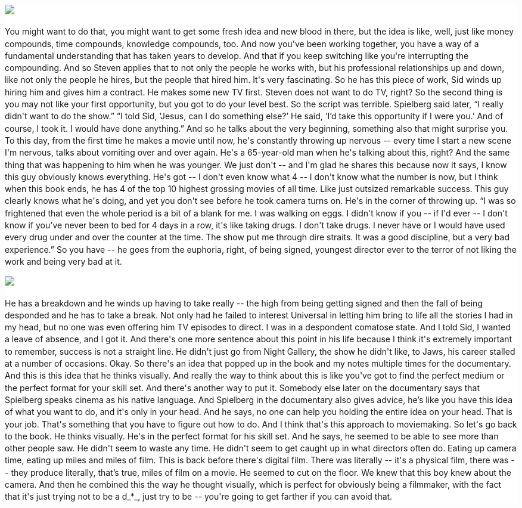 ![](https://www.foundersnotes.com/static/images/new_icons/chevron-down-alt-thin.svg)

You might want to do that, you might want to get some fresh idea and new blood in there, but the idea is like, well, just like money compounds, time compounds, knowledge compounds, too. And now you've been working together, you have a way of a fundamental understanding that has taken years to develop. And that if you keep switching like you're interrupting the compounding. And so Steven applies that to not only the people he works with, but his professional relationships up and down, like not only the people he hires, but the people that hired him. It's very fascinating. So he has this piece of work, Sid winds up hiring him and gives him a contract. He makes some new TV first. Steven does not want to do TV, right? So the second thing is you may not like your first opportunity, but you got to do your level best. So the script was terrible. Spielberg said later, “I really didn't want to do the show.” “I told Sid, ‘Jesus, can I do something else?’ He said, ‘I’d take this opportunity if I were you.’ And of course, I took it. I would have done anything.” And so he talks about the very beginning, something also that might surprise you. To this day, from the first time he makes a movie until now, he's constantly throwing up nervous -- every time I start a new scene I'm nervous, talks about vomiting over and over again. He's a 65-year-old man when he's talking about this, right? And the same thing that was happening to him when he was younger. We just don't -- and I'm glad he shares this because now it says, I know this guy obviously knows everything. He's got -- I don't even know what 4 -- I don't know what the number is now, but I think when this book ends, he has 4 of the top 10 highest grossing movies of all time. Like just outsized remarkable success. This guy clearly knows what he's doing, and yet you don't see before he took camera turns on. He's in the corner of throwing up. “I was so frightened that even the whole period is a bit of a blank for me. I was walking on eggs. I didn't know if you -- if I'd ever -- I don't know if you've never been to bed for 4 days in a row, it's like taking drugs. I don't take drugs. I never have or I would have used every drug under and over the counter at the time. The show put me through dire straits. It was a good discipline, but a very bad experience.” So you have -- he goes from the euphoria, right, of being signed, youngest director ever to the terror of not liking the work and being very bad at it.

![](https://www.foundersnotes.com/static/images/new_icons/chevron-down-alt-thin.svg)

He has a breakdown and he winds up having to take really -- the high from being getting signed and then the fall of being desponded and he has to take a break. Not only had he failed to interest Universal in letting him bring to life all the stories I had in my head, but no one was even offering him TV episodes to direct. I was in a despondent comatose state. And I told Sid, I wanted a leave of absence, and I got it. And there's one more sentence about this point in his life because I think it's extremely important to remember, success is not a straight line. He didn't just go from Night Gallery, the show he didn't like, to Jaws, his career stalled at a number of occasions. Okay. So there's an idea that popped up in the book and my notes multiple times for the documentary. And this is this idea that he thinks visually. And really the way to think about this is like you've got to find the perfect medium or the perfect format for your skill set. And there's another way to put it. Somebody else later on the documentary says that Spielberg speaks cinema as his native language. And Spielberg in the documentary also gives advice, he’s like you have this idea of what you want to do, and it's only in your head. And he says, no one can help you holding the entire idea on your head. That is your job. That's something that you have to figure out how to do. And I think that's this approach to moviemaking. So let's go back to the book. He thinks visually. He's in the perfect format for his skill set. And he says, he seemed to be able to see more than other people saw. He didn't seem to waste any time. He didn't seem to get caught up in what directors often do. Eating up camera time, eating up miles and miles of film. This is back before there's digital film. There was literally -- it's a physical film, there was -- they produce literally, that’s true, miles of film on a movie. He seemed to cut on the floor. We knew that this boy knew about the camera. And then he combined this the way he thought visually, which is perfect for obviously being a filmmaker, with the fact that it's just trying not to be a d_*_, just try to be -- you're going to get farther if you can avoid that.
